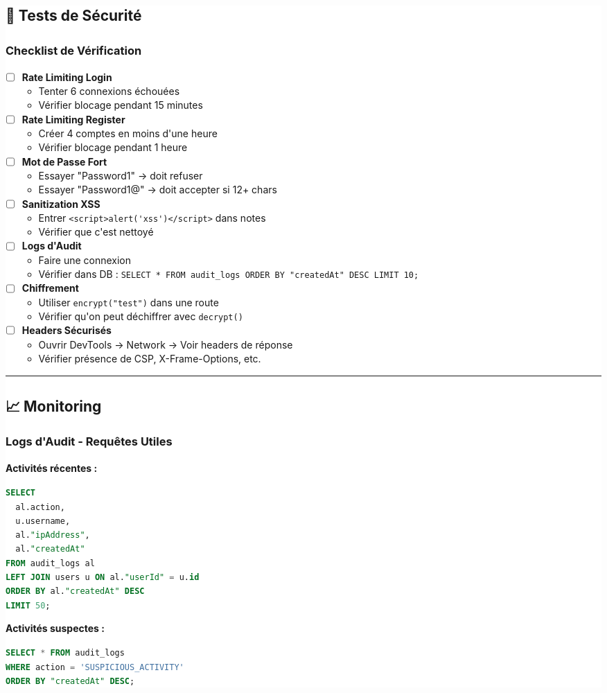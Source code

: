 
## 🧪 Tests de Sécurité

### Checklist de Vérification

- [ ] **Rate Limiting Login**
  - Tenter 6 connexions échouées
  - Vérifier blocage pendant 15 minutes
- [ ] **Rate Limiting Register**
  - Créer 4 comptes en moins d'une heure
  - Vérifier blocage pendant 1 heure
- [ ] **Mot de Passe Fort**
  - Essayer "Password1" → doit refuser
  - Essayer "Password1@" → doit accepter si 12+ chars
- [ ] **Sanitization XSS**
  - Entrer `<script>alert('xss')</script>` dans notes
  - Vérifier que c'est nettoyé
- [ ] **Logs d'Audit**
  - Faire une connexion
  - Vérifier dans DB : `SELECT * FROM audit_logs ORDER BY "createdAt" DESC LIMIT 10;`
- [ ] **Chiffrement**
  - Utiliser `encrypt("test")` dans une route
  - Vérifier qu'on peut déchiffrer avec `decrypt()`
- [ ] **Headers Sécurisés**
  - Ouvrir DevTools → Network → Voir headers de réponse
  - Vérifier présence de CSP, X-Frame-Options, etc.

---

## 📈 Monitoring

### Logs d'Audit - Requêtes Utiles

**Activités récentes :**

```sql
SELECT
  al.action,
  u.username,
  al."ipAddress",
  al."createdAt"
FROM audit_logs al
LEFT JOIN users u ON al."userId" = u.id
ORDER BY al."createdAt" DESC
LIMIT 50;
```

**Activités suspectes :**

```sql
SELECT * FROM audit_logs
WHERE action = 'SUSPICIOUS_ACTIVITY'
ORDER BY "createdAt" DESC;
```

